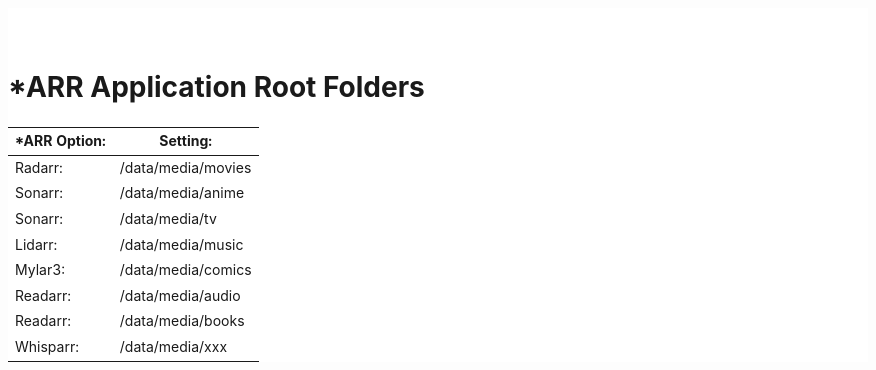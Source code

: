 

</br>

# *ARR Application Root Folders



| *ARR Option:  | Setting:           |  
|---------------|--------------------|  
| Radarr:       | /data/media/movies |  
| Sonarr:       | /data/media/anime  |  
| Sonarr:       | /data/media/tv     |  
| Lidarr:       | /data/media/music  |  
| Mylar3:       | /data/media/comics |  
| Readarr:      | /data/media/audio  |  
| Readarr:      | /data/media/books  |  
| Whisparr:     | /data/media/xxx    |  


